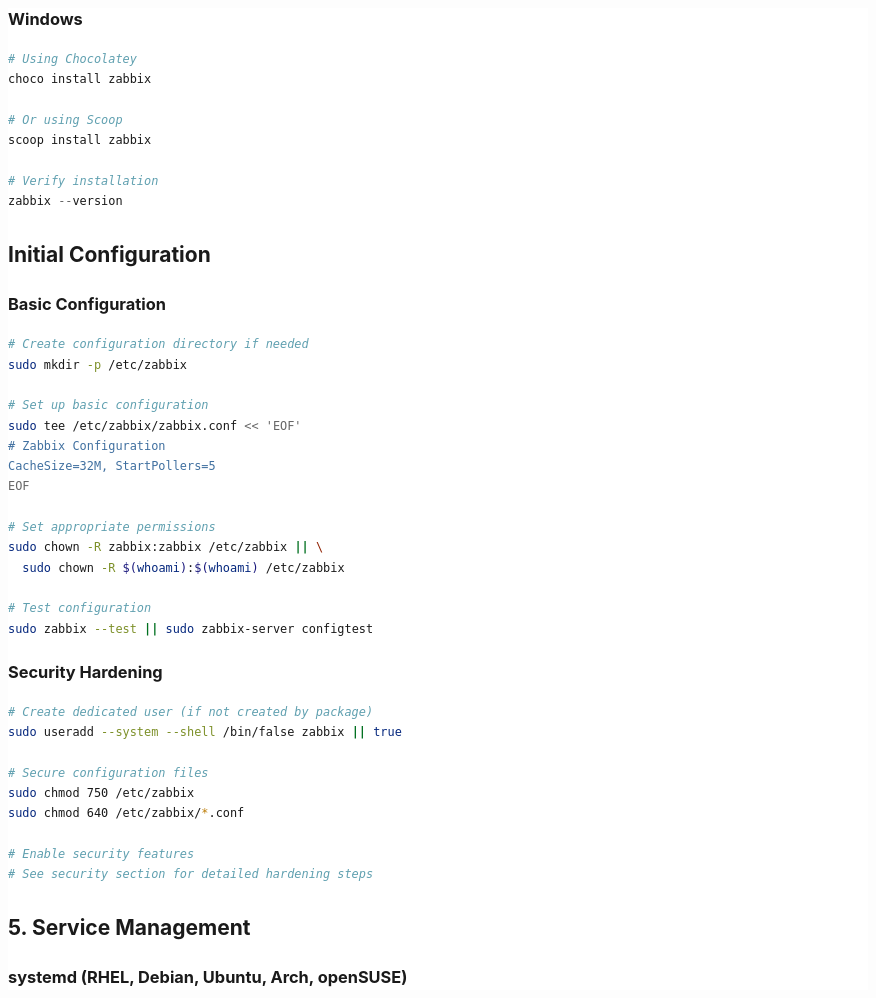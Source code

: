 ### Windows

```powershell
# Using Chocolatey
choco install zabbix

# Or using Scoop
scoop install zabbix

# Verify installation
zabbix --version
```

## Initial Configuration

### Basic Configuration

```bash
# Create configuration directory if needed
sudo mkdir -p /etc/zabbix

# Set up basic configuration
sudo tee /etc/zabbix/zabbix.conf << 'EOF'
# Zabbix Configuration
CacheSize=32M, StartPollers=5
EOF

# Set appropriate permissions
sudo chown -R zabbix:zabbix /etc/zabbix || \
  sudo chown -R $(whoami):$(whoami) /etc/zabbix

# Test configuration
sudo zabbix --test || sudo zabbix-server configtest
```

### Security Hardening

```bash
# Create dedicated user (if not created by package)
sudo useradd --system --shell /bin/false zabbix || true

# Secure configuration files
sudo chmod 750 /etc/zabbix
sudo chmod 640 /etc/zabbix/*.conf

# Enable security features
# See security section for detailed hardening steps
```

## 5. Service Management

### systemd (RHEL, Debian, Ubuntu, Arch, openSUSE)
